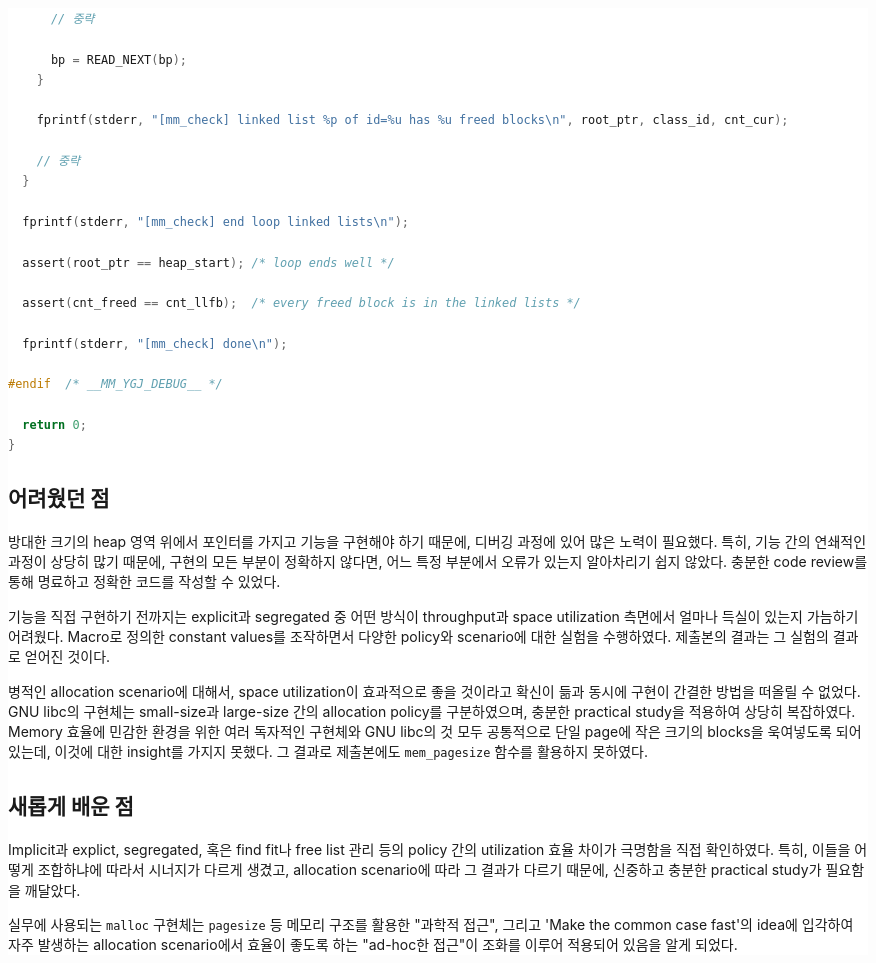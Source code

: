 ```c
      // 중략
      
      bp = READ_NEXT(bp);
    }

    fprintf(stderr, "[mm_check] linked list %p of id=%u has %u freed blocks\n", root_ptr, class_id, cnt_cur);
    
    // 중략
  }

  fprintf(stderr, "[mm_check] end loop linked lists\n");

  assert(root_ptr == heap_start); /* loop ends well */

  assert(cnt_freed == cnt_llfb);  /* every freed block is in the linked lists */

  fprintf(stderr, "[mm_check] done\n");

#endif  /* __MM_YGJ_DEBUG__ */

  return 0;
}
```



## 어려웠던 점

방대한 크기의 heap 영역 위에서 포인터를 가지고 기능을 구현해야 하기 때문에, 디버깅 과정에 있어 많은 노력이 필요했다. 특히, 기능 간의 연쇄적인 과정이 상당히 많기 때문에, 구현의 모든 부분이 정확하지 않다면, 어느 특정 부분에서 오류가 있는지 알아차리기 쉽지 않았다. 충분한 code review를 통해 명료하고 정확한 코드를 작성할 수 있었다.

기능을 직접 구현하기 전까지는 explicit과 segregated 중 어떤 방식이 throughput과 space utilization 측면에서 얼마나 득실이 있는지 가늠하기 어려웠다. Macro로 정의한 constant values를 조작하면서 다양한 policy와 scenario에 대한 실험을 수행하였다. 제출본의 결과는 그 실험의 결과로 얻어진 것이다.

병적인 allocation scenario에 대해서, space utilization이 효과적으로 좋을 것이라고 확신이 듦과 동시에 구현이 간결한 방법을 떠올릴 수 없었다. GNU libc의 구현체는 small-size과 large-size 간의 allocation policy를 구분하였으며, 충분한 practical study을 적용하여 상당히 복잡하였다. Memory 효율에 민감한 환경을 위한 여러 독자적인 구현체와 GNU libc의 것 모두 공통적으로 단일 page에 작은 크기의 blocks을 욱여넣도록 되어 있는데, 이것에 대한 insight를 가지지 못했다. 그 결과로 제출본에도 `mem_pagesize` 함수를 활용하지 못하였다.



## 새롭게 배운 점

Implicit과 explict, segregated, 혹은 find fit나 free list 관리 등의 policy 간의 utilization 효율 차이가 극명함을 직접 확인하였다. 특히, 이들을 어떻게 조합하냐에 따라서 시너지가 다르게 생겼고, allocation scenario에 따라 그 결과가 다르기 때문에, 신중하고 충분한 practical study가 필요함을 깨달았다.

실무에 사용되는 `malloc` 구현체는 `pagesize` 등 메모리 구조를 활용한 "과학적 접근", 그리고 'Make the common case fast'의 idea에 입각하여 자주 발생하는 allocation scenario에서 효율이 좋도록 하는 "ad-hoc한 접근"이 조화를 이루어 적용되어 있음을 알게 되었다.

